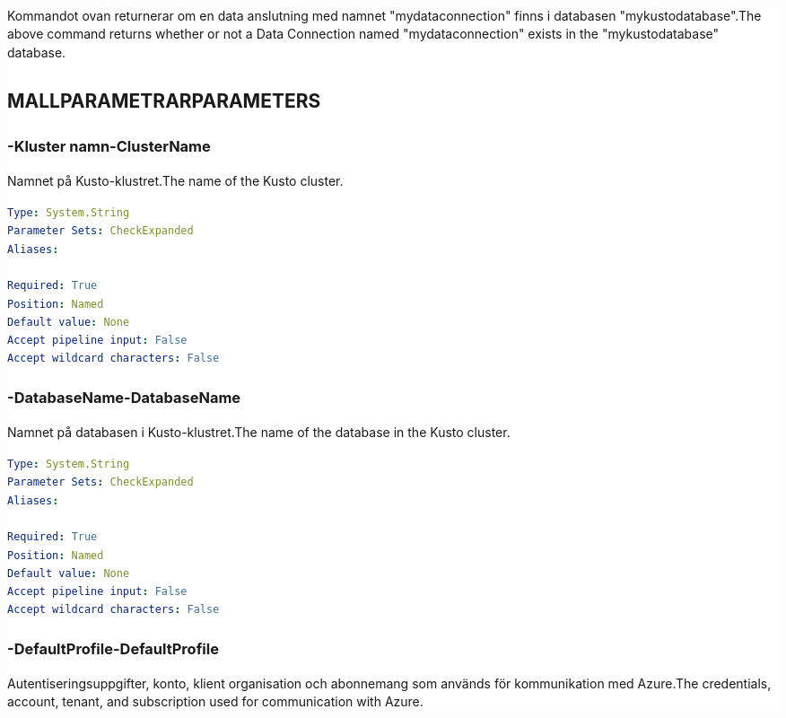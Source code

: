 <span data-ttu-id="ef32f-113">Kommandot ovan returnerar om en data anslutning med namnet "mydataconnection" finns i databasen "mykustodatabase".</span><span class="sxs-lookup"><span data-stu-id="ef32f-113">The above command returns whether or not a Data Connection named "mydataconnection" exists in the "mykustodatabase" database.</span></span>

## <span data-ttu-id="ef32f-114">MALLPARAMETRAR</span><span class="sxs-lookup"><span data-stu-id="ef32f-114">PARAMETERS</span></span>

### <span data-ttu-id="ef32f-115">-Kluster namn</span><span class="sxs-lookup"><span data-stu-id="ef32f-115">-ClusterName</span></span>
<span data-ttu-id="ef32f-116">Namnet på Kusto-klustret.</span><span class="sxs-lookup"><span data-stu-id="ef32f-116">The name of the Kusto cluster.</span></span>

```yaml
Type: System.String
Parameter Sets: CheckExpanded
Aliases:

Required: True
Position: Named
Default value: None
Accept pipeline input: False
Accept wildcard characters: False
```

### <span data-ttu-id="ef32f-117">-DatabaseName</span><span class="sxs-lookup"><span data-stu-id="ef32f-117">-DatabaseName</span></span>
<span data-ttu-id="ef32f-118">Namnet på databasen i Kusto-klustret.</span><span class="sxs-lookup"><span data-stu-id="ef32f-118">The name of the database in the Kusto cluster.</span></span>

```yaml
Type: System.String
Parameter Sets: CheckExpanded
Aliases:

Required: True
Position: Named
Default value: None
Accept pipeline input: False
Accept wildcard characters: False
```

### <span data-ttu-id="ef32f-119">-DefaultProfile</span><span class="sxs-lookup"><span data-stu-id="ef32f-119">-DefaultProfile</span></span>
<span data-ttu-id="ef32f-120">Autentiseringsuppgifter, konto, klient organisation och abonnemang som används för kommunikation med Azure.</span><span class="sxs-lookup"><span data-stu-id="ef32f-120">The credentials, account, tenant, and subscription used for communication with Azure.</span></span>
